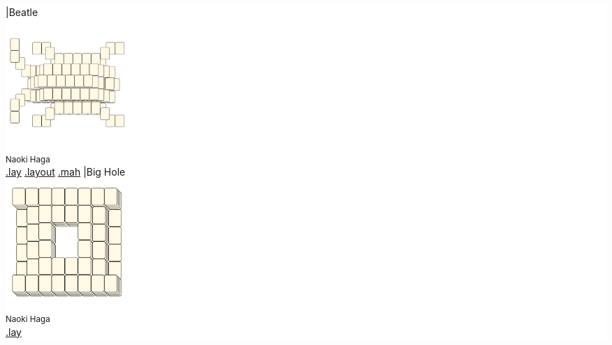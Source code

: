 |Beatle<br><img src="./kyodai/beatle_2.svg" height="180" width="175"><br> <sub>Naoki Haga</sub> <br>[.lay](./kyodai/beatle_2.lay)  [.layout](./kyodai/beatle_2.layout)  [.mah](./kyodai/beatle_2.mah) |Big Hole<br><img src="./kyodai/big_hole_3.svg" height="180" width="175"><br> <sub>Naoki Haga</sub> <br>[.lay](./kyodai/big_hole_3.lay)